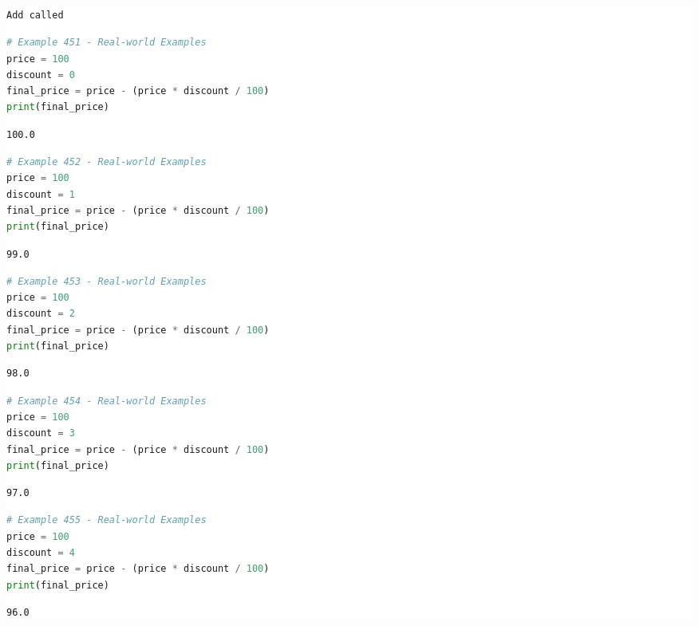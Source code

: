     Add called
    


```python
# Example 451 - Real-world Examples
price = 100
discount = 0
final_price = price - (price * discount / 100)
print(final_price)
```

    100.0
    


```python
# Example 452 - Real-world Examples
price = 100
discount = 1
final_price = price - (price * discount / 100)
print(final_price)
```

    99.0
    


```python
# Example 453 - Real-world Examples
price = 100
discount = 2
final_price = price - (price * discount / 100)
print(final_price)
```

    98.0
    


```python
# Example 454 - Real-world Examples
price = 100
discount = 3
final_price = price - (price * discount / 100)
print(final_price)
```

    97.0
    


```python
# Example 455 - Real-world Examples
price = 100
discount = 4
final_price = price - (price * discount / 100)
print(final_price)
```

    96.0
    
